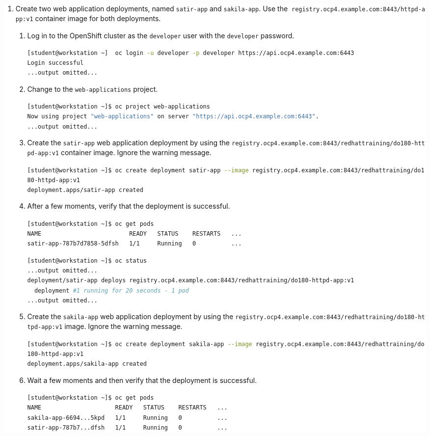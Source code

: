 1. Create two web application deployments, named `satir-app` and `sakila-app`. Use the  `registry.ocp4.example.com:8443/httpd-app:v1` container image for both deployments.
    1. Log in to the OpenShift cluster as the `developer` user with the `developer` password.
        
        ```bash
        [student@workstation ~]  oc login -u developer -p developer https://api.ocp4.example.com:6443
        Login successful
        ...output omitted...
        ```
        
    2. Change to the `web-applications` project.
        
        ```bash
        [student@workstation ~]$ oc project web-applications
        Now using project "web-applications" on server "https://api.ocp4.example.com:6443".
        ...output omitted...
        ```
        
    3. Create the `satir-app` web application deployment by using the `registry.ocp4.example.com:8443/redhattraining/do180-httpd-app:v1` container image. Ignore the warning message.
        
        ```bash
        [student@workstation ~]$ oc create deployment satir-app --image registry.ocp4.example.com:8443/redhattraining/do180-httpd-app:v1
        deployment.apps/satir-app created
        ```
        
    4. After a few moments, verify that the deployment is successful.
        
        ```bash
        [student@workstation ~]$ oc get pods
        NAME                         READY   STATUS    RESTARTS   ...
        satir-app-787b7d7858-5dfsh   1/1     Running   0          ...
        ```
        
        ```bash
        [student@workstation ~]$ oc status
        ...output omitted...
        deployment/satir-app deploys registry.ocp4.example.com:8443/redhattraining/do180-httpd-app:v1
          deployment #1 running for 20 seconds - 1 pod
        ...output omitted...
        ```
        
    5. Create the `sakila-app` web application deployment by using the `registry.ocp4.example.com:8443/redhattraining/do180-httpd-app:v1` image. Ignore the warning message.
        
        ```bash
        [student@workstation ~]$ oc create deployment sakila-app --image registry.ocp4.example.com:8443/redhattraining/do180-httpd-app:v1
        deployment.apps/sakila-app created
        ```
        
    6. Wait a few moments and then verify that the deployment is successful.
        
        ```bash
        [student@workstation ~]$ oc get pods
        NAME                     READY   STATUS    RESTARTS   ...
        sakila-app-6694...5kpd   1/1     Running   0          ...
        satir-app-787b7...dfsh   1/1     Running   0          ...
        ```
        